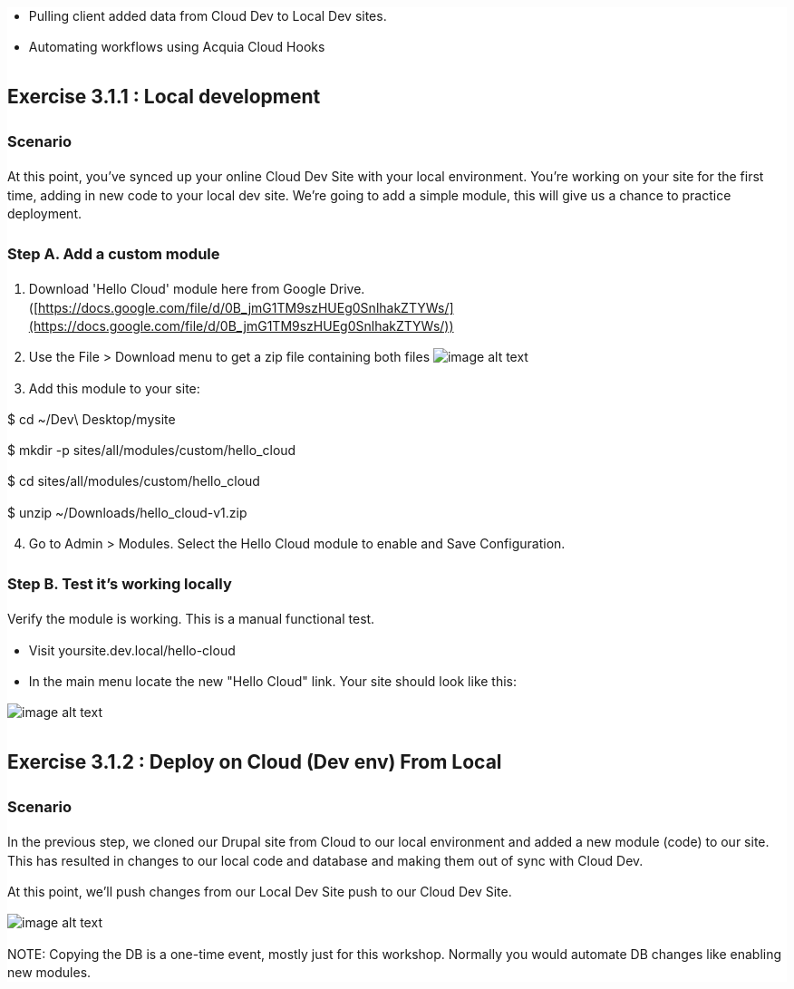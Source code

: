 * Pulling client added data from Cloud Dev to Local Dev sites.

* Automating workflows using Acquia Cloud Hooks

## Exercise 3.1.1 : Local development

### Scenario

At this point, you’ve synced up your online Cloud Dev Site with your local environment. You’re working on your site for the first time, adding in new code to your local dev site. We’re going to add a simple module, this will give us a chance to practice deployment. 

### Step A. Add a custom module

1. Download 'Hello Cloud' module here from Google Drive. ([https://docs.google.com/file/d/0B_jmG1TM9szHUEg0SnlhakZTYWs/](https://docs.google.com/file/d/0B_jmG1TM9szHUEg0SnlhakZTYWs/)) 

2. Use the File > Download menu to get a zip file containing both files
![image alt text](image_13.png)

3. Add this module to your site:

$ cd ~/Dev\ Desktop/mysite 

$ mkdir -p sites/all/modules/custom/hello_cloud 

$ cd sites/all/modules/custom/hello_cloud 

$ unzip ~/Downloads/hello_cloud-v1.zip

4. Go to Admin > Modules. Select the Hello Cloud module to enable and Save Configuration.

### Step B. Test it’s working locally

Verify the module is working. This is a manual functional test. 

* Visit yoursite.dev.local/hello-cloud

* In the main menu locate the new "Hello Cloud" link. Your site should look like this:

![image alt text](image_14.png)

## Exercise 3.1.2 : Deploy on Cloud (Dev env) From Local

### Scenario 

In the previous step, we cloned our Drupal site from Cloud to our local environment and added a new module (code) to our site. This has resulted in changes to our local code and database and making them out of sync with Cloud Dev. 

At this point, we’ll push changes from our Local Dev Site push to our Cloud Dev Site. 

![image alt text](image_15.png)

NOTE: Copying the DB is a one-time event, mostly just for this workshop. Normally you would automate DB changes like enabling new modules.
